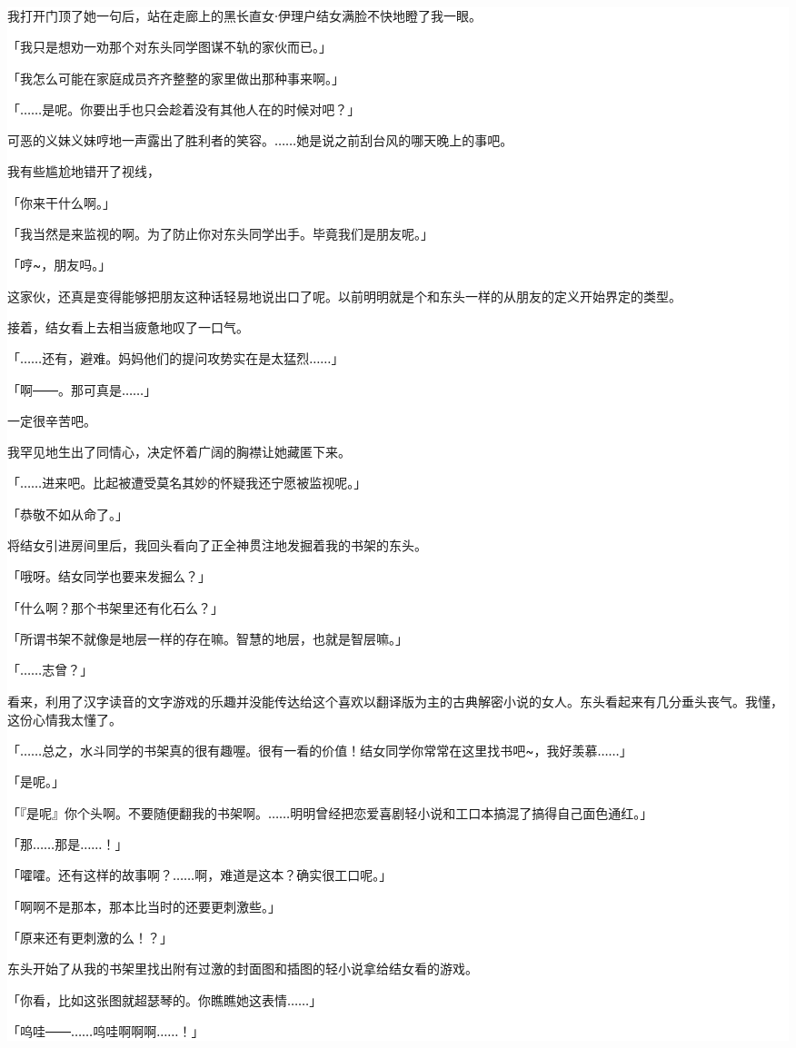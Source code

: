 我打开门顶了她一句后，站在走廊上的黑长直女·伊理户结女满脸不快地瞪了我一眼。

「我只是想劝一劝那个对东头同学图谋不轨的家伙而已。」

「我怎么可能在家庭成员齐齐整整的家里做出那种事来啊。」

「……是呢。你要出手也只会趁着没有其他人在的时候对吧？」

可恶的义妹义妹哼地一声露出了胜利者的笑容。……她是说之前刮台风的哪天晚上的事吧。

我有些尴尬地错开了视线，

「你来干什么啊。」

「我当然是来监视的啊。为了防止你对东头同学出手。毕竟我们是朋友呢。」

「哼~，朋友吗。」

这家伙，还真是变得能够把朋友这种话轻易地说出口了呢。以前明明就是个和东头一样的从朋友的定义开始界定的类型。

接着，结女看上去相当疲惫地叹了一口气。

「……还有，避难。妈妈他们的提问攻势实在是太猛烈……」

「啊——。那可真是……」

一定很辛苦吧。

我罕见地生出了同情心，决定怀着广阔的胸襟让她藏匿下来。

「……进来吧。比起被遭受莫名其妙的怀疑我还宁愿被监视呢。」

「恭敬不如从命了。」

将结女引进房间里后，我回头看向了正全神贯注地发掘着我的书架的东头。

「哦呀。结女同学也要来发掘么？」

「什么啊？那个书架里还有化石么？」

「所谓书架不就像是地层一样的存在嘛。智慧的地层，也就是智层嘛。」

「……志曾？」

看来，利用了汉字读音的文字游戏的乐趣并没能传达给这个喜欢以翻译版为主的古典解密小说的女人。东头看起来有几分垂头丧气。我懂，这份心情我太懂了。

「……总之，水斗同学的书架真的很有趣喔。很有一看的价值！结女同学你常常在这里找书吧~，我好羡慕……」

「是呢。」

「『是呢』你个头啊。不要随便翻我的书架啊。……明明曾经把恋爱喜剧轻小说和工口本搞混了搞得自己面色通红。」

「那……那是……！」

「嚯嚯。还有这样的故事啊？……啊，难道是这本？确实很工口呢。」

「啊啊不是那本，那本比当时的还要更刺激些。」

「原来还有更刺激的么！？」

东头开始了从我的书架里找出附有过激的封面图和插图的轻小说拿给结女看的游戏。

「你看，比如这张图就超瑟琴的。你瞧瞧她这表情……」

「呜哇——……呜哇啊啊啊……！」
